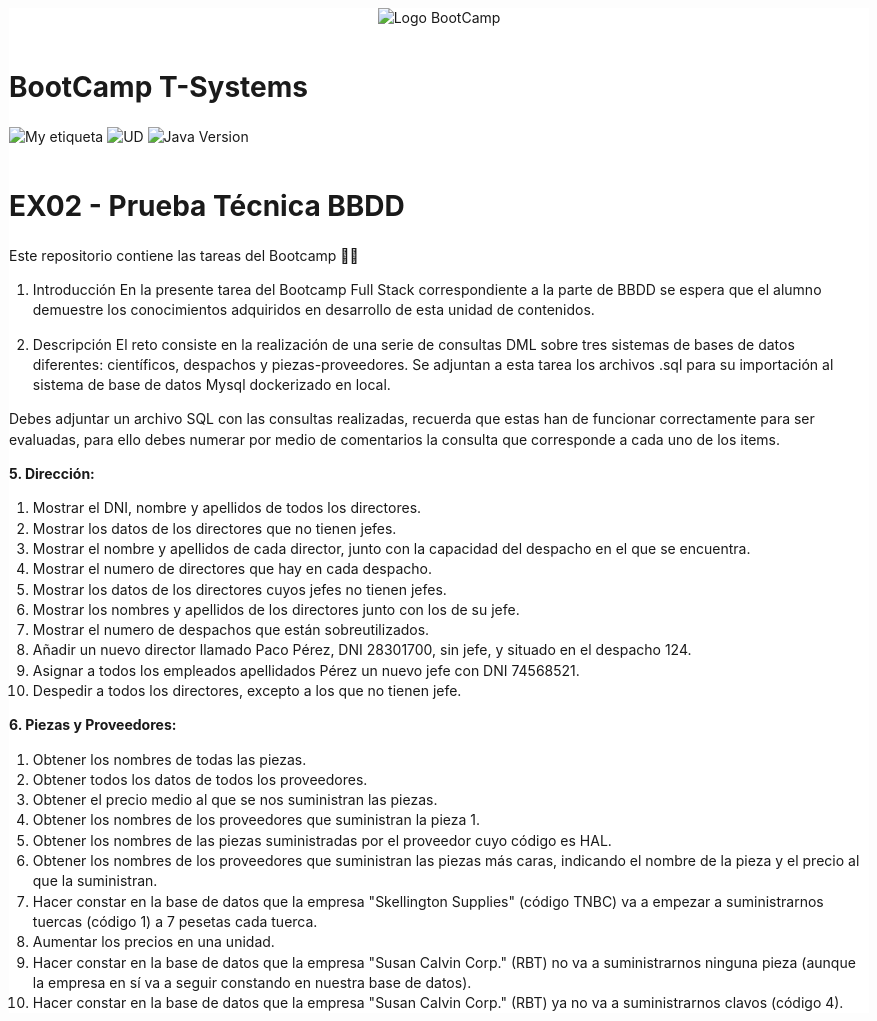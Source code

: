 <div align="center"><img width="80%"  src="https://github.com/TECHMA-Bootcamp-FullStack-Java-Angular/dmb-tsys-java-2010-ta15/blob/main/docs/logoDark.png?raw=trueg"  alt="Logo BootCamp" /></div>

# BootCamp T-Systems

![My etiqueta](https://img.shields.io/badge/David%20Maza-DiveCode%F0%9F%90%99-blue) ![UD](https://img.shields.io/badge/EX-2-orange)  ![Java Version](https://img.shields.io/badge/DML-SQL-red)

# EX02 - Prueba Técnica BBDD

Este repositorio contiene las tareas del Bootcamp 👨‍💻

1.    Introducción
En la presente tarea del Bootcamp Full Stack correspondiente a la parte de BBDD se espera que el alumno demuestre los conocimientos adquiridos en desarrollo de esta unidad de contenidos.

2.    Descripción 
El reto consiste en la realización de una serie de consultas DML sobre tres sistemas de bases de datos diferentes: científicos, despachos y piezas-proveedores. Se adjuntan a esta tarea los archivos .sql para su importación al sistema de base de datos Mysql dockerizado en local.

Debes adjuntar un archivo SQL con las consultas realizadas, recuerda que estas han de funcionar correctamente para ser evaluadas, para ello debes numerar por medio de comentarios la consulta que corresponde a cada uno de los items. 


**5. Dirección:**
1. Mostrar el DNI, nombre y apellidos de todos los directores.
2. Mostrar los datos de los directores que no tienen jefes.
3. Mostrar el nombre y apellidos de cada director, junto con la capacidad del despacho en el que se encuentra.
4. Mostrar el numero de directores que hay en cada despacho.
5. Mostrar los datos de los directores cuyos jefes no tienen jefes.
6. Mostrar los nombres y apellidos de los directores junto con los de su jefe.
7. Mostrar el numero de despachos que están sobreutilizados.
8. Añadir un nuevo director llamado Paco Pérez, DNI 28301700, sin jefe, y situado en el despacho 124.
9. Asignar a todos los empleados apellidados Pérez un nuevo jefe con DNI 74568521.
10. Despedir a todos los directores, excepto a los que no tienen jefe.

**6. Piezas y Proveedores:**
1. Obtener los nombres de todas las piezas.
2. Obtener todos los datos de todos los proveedores.
3. Obtener el precio medio al que se nos suministran las piezas.
4. Obtener los nombres de los proveedores que suministran la pieza 1.
5. Obtener los nombres de las piezas suministradas por el proveedor cuyo código es HAL.
6. Obtener los nombres de los proveedores que suministran las piezas más caras, indicando el nombre de la pieza y el precio al que la suministran.
7. Hacer constar en la base de datos que la empresa "Skellington Supplies" (código TNBC) va a empezar a suministrarnos tuercas (código 1) a 7 pesetas cada tuerca.
8. Aumentar los precios en una unidad.
9. Hacer constar en la base de datos que la empresa "Susan Calvin Corp." (RBT) no va a suministrarnos ninguna pieza (aunque la empresa en sí va a seguir constando en nuestra base de datos).
10. Hacer constar en la base de datos que la empresa "Susan Calvin Corp." (RBT) ya no va a suministrarnos clavos (código 4).
